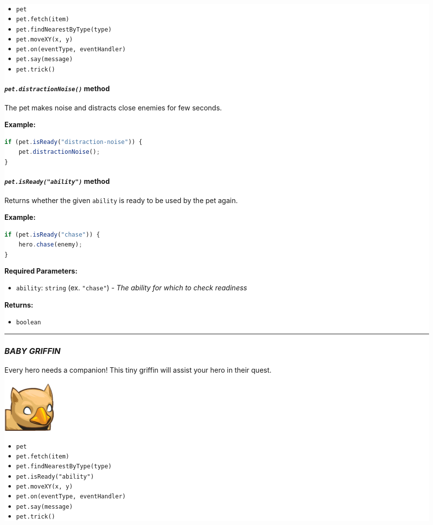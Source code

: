 + `pet`
+ `pet.fetch(item)`
+ `pet.findNearestByType(type)`
+ `pet.moveXY(x, y)`
+ `pet.on(eventType, eventHandler)`
+ `pet.say(message)`
+ `pet.trick()`

#### _`pet.distractionNoise()`_ method

The pet makes noise and distracts close enemies for few seconds.

**Example:**

```javascript
if (pet.isReady("distraction-noise")) {
    pet.distractionNoise();
}
```

#### _`pet.isReady("ability")`_ method

Returns whether the given `ability` is ready to be used by the pet again.

**Example:**

```javascript
if (pet.isReady("chase")) {
    hero.chase(enemy);
}
```

**Required Parameters:**
+ `ability`: `string` (ex. `"chase"`) - _The ability for which to check readiness_

**Returns:**
+ `boolean`

___

### _BABY GRIFFIN_

Every hero needs a companion! This tiny griffin will assist your hero in their quest.

![](img/grif.png)

+ `pet`
+ `pet.fetch(item)`
+ `pet.findNearestByType(type)`
+ `pet.isReady("ability")`
+ `pet.moveXY(x, y)`
+ `pet.on(eventType, eventHandler)`
+ `pet.say(message)`
+ `pet.trick()`
